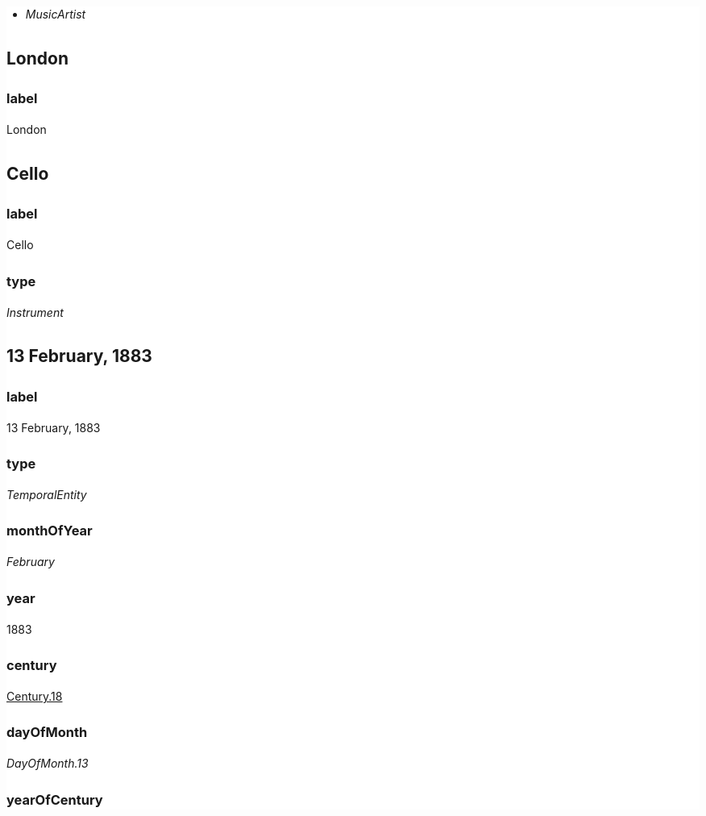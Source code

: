  - *MusicArtist*

## London

### label


London

## Cello

### label


Cello

### type


*Instrument*

## 13 February, 1883

### label


13 February, 1883

### type


*TemporalEntity*

### monthOfYear


*February*

### year


1883

### century


[Century.18](#Century.18)

### dayOfMonth


*DayOfMonth.13*

### yearOfCentury
